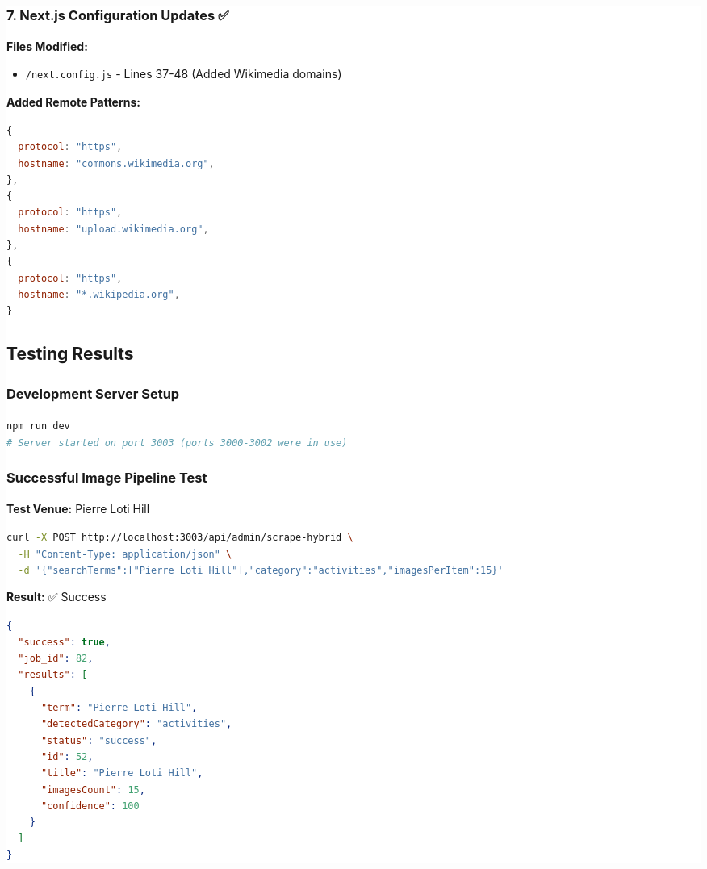 ### 7. Next.js Configuration Updates ✅

**Files Modified:**
- `/next.config.js` - Lines 37-48 (Added Wikimedia domains)

**Added Remote Patterns:**
```javascript
{
  protocol: "https",
  hostname: "commons.wikimedia.org",
},
{
  protocol: "https",
  hostname: "upload.wikimedia.org",
},
{
  protocol: "https",
  hostname: "*.wikipedia.org",
}
```

## Testing Results

### Development Server Setup
```bash
npm run dev
# Server started on port 3003 (ports 3000-3002 were in use)
```

### Successful Image Pipeline Test
**Test Venue:** Pierre Loti Hill
```bash
curl -X POST http://localhost:3003/api/admin/scrape-hybrid \
  -H "Content-Type: application/json" \
  -d '{"searchTerms":["Pierre Loti Hill"],"category":"activities","imagesPerItem":15}'
```

**Result:** ✅ Success
```json
{
  "success": true,
  "job_id": 82,
  "results": [
    {
      "term": "Pierre Loti Hill",
      "detectedCategory": "activities",
      "status": "success",
      "id": 52,
      "title": "Pierre Loti Hill",
      "imagesCount": 15,
      "confidence": 100
    }
  ]
}
```
